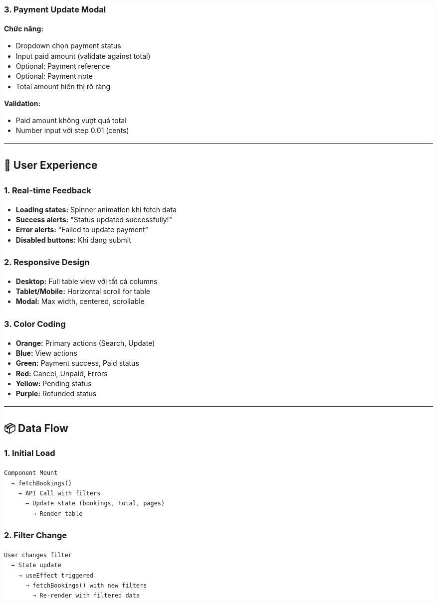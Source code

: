 ### 3. Payment Update Modal
**Chức năng:**
- Dropdown chọn payment status
- Input paid amount (validate against total)
- Optional: Payment reference
- Optional: Payment note
- Total amount hiển thị rõ ràng

**Validation:**
- Paid amount không vượt quá total
- Number input với step 0.01 (cents)

---

## 🎯 User Experience

### 1. Real-time Feedback
- **Loading states:** Spinner animation khi fetch data
- **Success alerts:** "Status updated successfully!"
- **Error alerts:** "Failed to update payment"
- **Disabled buttons:** Khi đang submit

### 2. Responsive Design
- **Desktop:** Full table view với tất cả columns
- **Tablet/Mobile:** Horizontal scroll for table
- **Modal:** Max width, centered, scrollable

### 3. Color Coding
- **Orange:** Primary actions (Search, Update)
- **Blue:** View actions
- **Green:** Payment success, Paid status
- **Red:** Cancel, Unpaid, Errors
- **Yellow:** Pending status
- **Purple:** Refunded status

---

## 📦 Data Flow

### 1. Initial Load
```
Component Mount
  → fetchBookings()
    → API Call with filters
      → Update state (bookings, total, pages)
        → Render table
```

### 2. Filter Change
```
User changes filter
  → State update
    → useEffect triggered
      → fetchBookings() with new filters
        → Re-render with filtered data
```
